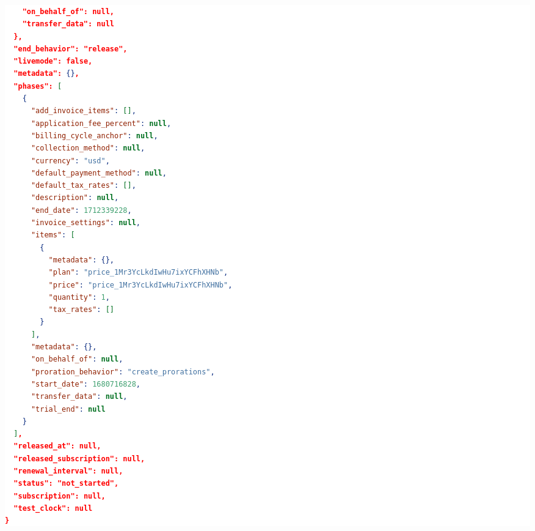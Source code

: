 ```json
    "on_behalf_of": null,
    "transfer_data": null
  },
  "end_behavior": "release",
  "livemode": false,
  "metadata": {},
  "phases": [
    {
      "add_invoice_items": [],
      "application_fee_percent": null,
      "billing_cycle_anchor": null,
      "collection_method": null,
      "currency": "usd",
      "default_payment_method": null,
      "default_tax_rates": [],
      "description": null,
      "end_date": 1712339228,
      "invoice_settings": null,
      "items": [
        {
          "metadata": {},
          "plan": "price_1Mr3YcLkdIwHu7ixYCFhXHNb",
          "price": "price_1Mr3YcLkdIwHu7ixYCFhXHNb",
          "quantity": 1,
          "tax_rates": []
        }
      ],
      "metadata": {},
      "on_behalf_of": null,
      "proration_behavior": "create_prorations",
      "start_date": 1680716828,
      "transfer_data": null,
      "trial_end": null
    }
  ],
  "released_at": null,
  "released_subscription": null,
  "renewal_interval": null,
  "status": "not_started",
  "subscription": null,
  "test_clock": null
}
```